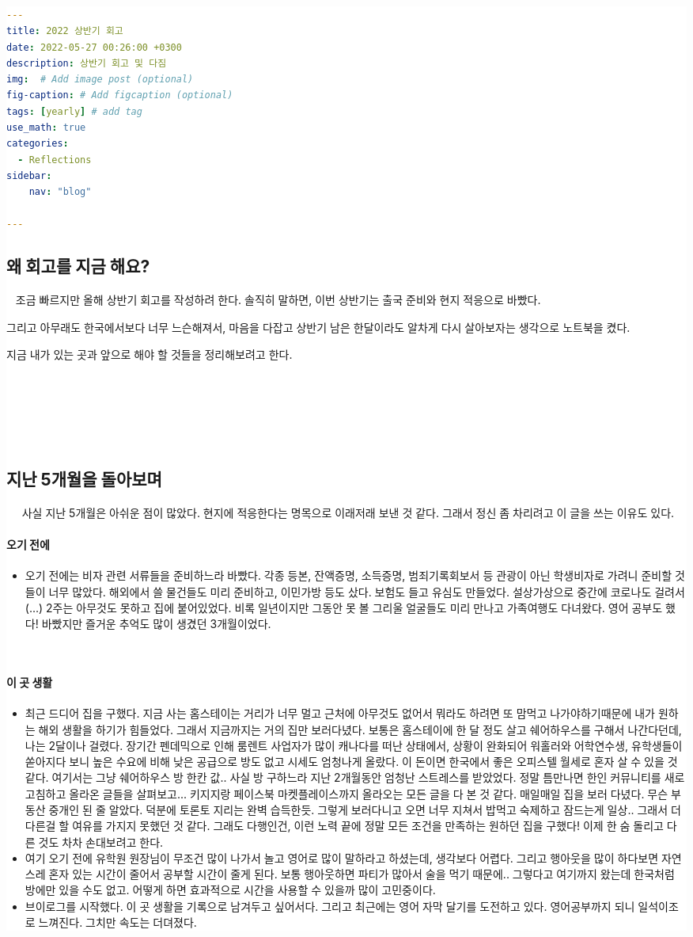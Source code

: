 ```yaml
---
title: 2022 상반기 회고
date: 2022-05-27 00:26:00 +0300
description: 상반기 회고 및 다짐
img:  # Add image post (optional)
fig-caption: # Add figcaption (optional)
tags: [yearly] # add tag
use_math: true
categories:
  - Reflections
sidebar:
    nav: "blog"

---
```


## **왜 회고를 지금 해요?** 

&#160;&#160;&#160;조금 빠르지만 올해 상반기 회고를 작성하려 한다. 솔직히 말하면, 이번 상반기는 출국 준비와 현지 적응으로 바빴다.

그리고 아무래도 한국에서보다 너무 느슨해져서, 마음을 다잡고 상반기 남은 한달이라도 알차게 다시 살아보자는 생각으로 노트북을 켰다.

지금 내가 있는 곳과 앞으로 해야 할 것들을 정리해보려고 한다. 

​              

​              

​              

## 지난 5개월을 돌아보며

&#160;&#160;&#160;  사실 지난 5개월은 아쉬운 점이 많았다. 현지에 적응한다는 명목으로 이래저래 보낸 것 같다. 그래서 정신 좀 차리려고 이 글을 쓰는 이유도 있다. 

#### 오기 전에

* 오기 전에는 비자 관련 서류들을 준비하느라 바빴다. 각종 등본, 잔액증명, 소득증명, 범죄기록회보서 등 관광이 아닌 학생비자로 가려니 준비할 것들이 너무 많았다. 해외에서 쓸 물건들도 미리 준비하고, 이민가방 등도 샀다. 보험도 들고 유심도 만들었다. 설상가상으로 중간에 코로나도 걸려서(...) 2주는 아무것도 못하고 집에 붙어있었다. 비록 일년이지만 그동안 못 볼 그리울 얼굴들도 미리 만나고 가족여행도 다녀왔다. 영어 공부도 했다! 바빴지만 즐거운 추억도 많이 생겼던 3개월이었다.

​              

#### 이 곳 생활

* 최근 드디어 집을 구했다. 지금 사는 홈스테이는 거리가 너무 멀고 근처에 아무것도 없어서 뭐라도 하려면 또 맘먹고 나가야하기때문에 내가 원하는 해외 생활을 하기가 힘들었다. 그래서 지금까지는 거의 집만 보러다녔다. 보통은 홈스테이에 한 달 정도 살고 쉐어하우스를 구해서 나간다던데, 나는 2달이나 걸렸다. 장기간 펜데믹으로 인해 룸렌트 사업자가 많이 캐나다를 떠난 상태에서, 상황이 완화되어 워홀러와 어학연수생, 유학생들이 쏟아지다 보니 높은 수요에 비해 낮은 공급으로 방도 없고 시세도 엄청나게 올랐다. 이 돈이면 한국에서 좋은 오피스텔 월세로 혼자 살 수 있을 것 같다. 여기서는 그냥 쉐어하우스 방 한칸 값.. 사실 방 구하느라 지난 2개월동안 엄청난 스트레스를 받았었다. 정말 틈만나면 한인 커뮤니티를 새로고침하고 올라온 글들을 살펴보고... 키지지랑 페이스북 마켓플레이스까지 올라오는 모든 글을 다 본 것 같다. 매일매일 집을 보러 다녔다. 무슨 부동산 중개인 된 줄 알았다. 덕분에 토론토 지리는 완벽 습득한듯. 그렇게 보러다니고 오면 너무 지쳐서 밥먹고 숙제하고 잠드는게 일상.. 그래서 더 다른걸 할 여유를 가지지 못했던 것 같다. 그래도 다행인건, 이런 노력 끝에 정말 모든 조건을 만족하는 원하던 집을 구했다! 이제 한 숨 돌리고 다른 것도 차차 손대보려고 한다. 
* 여기 오기 전에 유학원 원장님이 무조건 많이 나가서 놀고 영어로 많이 말하라고 하셨는데, 생각보다 어렵다. 그리고 행아웃을 많이 하다보면 자연스레 혼자 있는 시간이 줄어서 공부할 시간이 줄게 된다. 보통 행아웃하면 파티가 많아서 술을 먹기 때문에.. 그렇다고 여기까지 왔는데 한국처럼 방에만 있을 수도 없고. 어떻게 하면 효과적으로 시간을 사용할 수 있을까 많이 고민중이다. 
* 브이로그를 시작했다. 이 곳 생활을 기록으로 남겨두고 싶어서다. 그리고 최근에는 영어 자막 달기를 도전하고 있다. 영어공부까지 되니 일석이조로 느껴진다. 그치만 속도는 더뎌졌다.

